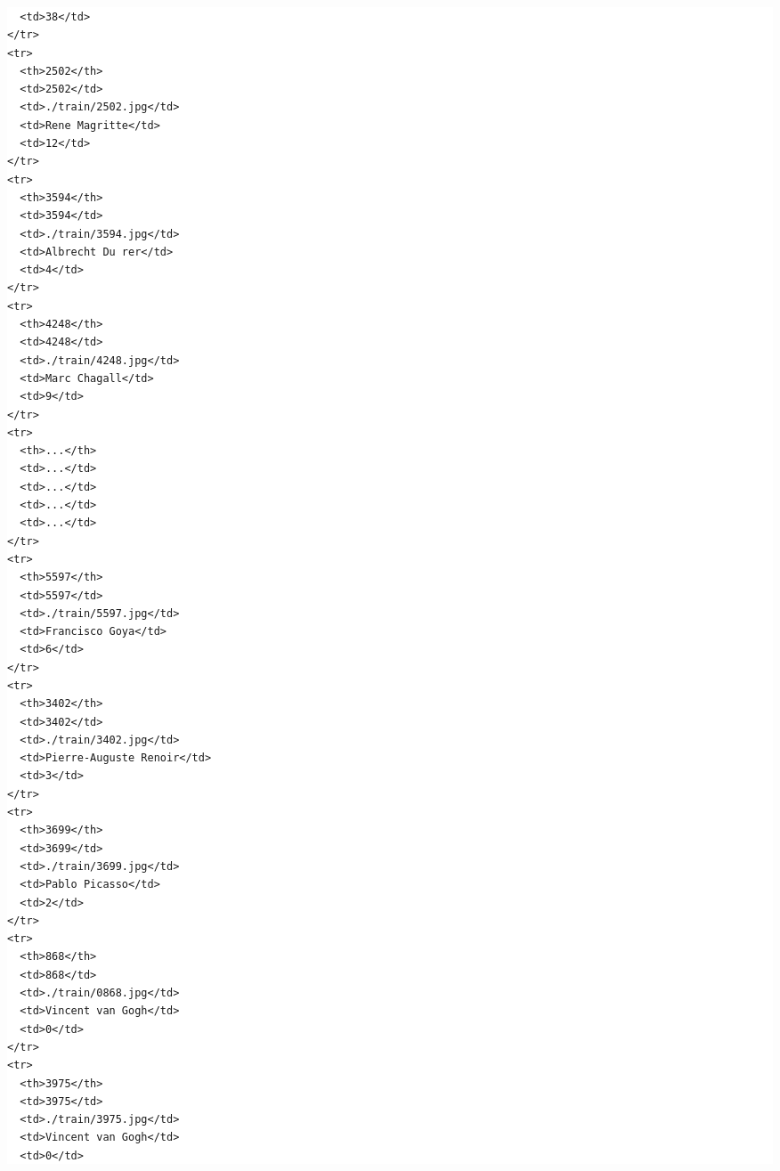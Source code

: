       <td>38</td>
    </tr>
    <tr>
      <th>2502</th>
      <td>2502</td>
      <td>./train/2502.jpg</td>
      <td>Rene Magritte</td>
      <td>12</td>
    </tr>
    <tr>
      <th>3594</th>
      <td>3594</td>
      <td>./train/3594.jpg</td>
      <td>Albrecht Du rer</td>
      <td>4</td>
    </tr>
    <tr>
      <th>4248</th>
      <td>4248</td>
      <td>./train/4248.jpg</td>
      <td>Marc Chagall</td>
      <td>9</td>
    </tr>
    <tr>
      <th>...</th>
      <td>...</td>
      <td>...</td>
      <td>...</td>
      <td>...</td>
    </tr>
    <tr>
      <th>5597</th>
      <td>5597</td>
      <td>./train/5597.jpg</td>
      <td>Francisco Goya</td>
      <td>6</td>
    </tr>
    <tr>
      <th>3402</th>
      <td>3402</td>
      <td>./train/3402.jpg</td>
      <td>Pierre-Auguste Renoir</td>
      <td>3</td>
    </tr>
    <tr>
      <th>3699</th>
      <td>3699</td>
      <td>./train/3699.jpg</td>
      <td>Pablo Picasso</td>
      <td>2</td>
    </tr>
    <tr>
      <th>868</th>
      <td>868</td>
      <td>./train/0868.jpg</td>
      <td>Vincent van Gogh</td>
      <td>0</td>
    </tr>
    <tr>
      <th>3975</th>
      <td>3975</td>
      <td>./train/3975.jpg</td>
      <td>Vincent van Gogh</td>
      <td>0</td>